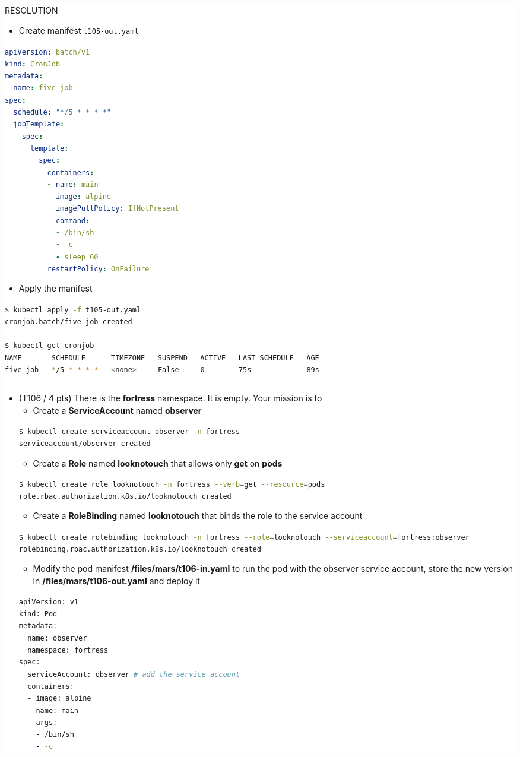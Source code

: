 RESOLUTION
- Create manifest `t105-out.yaml`
```yaml
apiVersion: batch/v1
kind: CronJob
metadata:
  name: five-job
spec:
  schedule: "*/5 * * * *"
  jobTemplate:
    spec:
      template:
        spec:
          containers:
          - name: main
            image: alpine
            imagePullPolicy: IfNotPresent
            command:
            - /bin/sh
            - -c
            - sleep 60
          restartPolicy: OnFailure
```
- Apply the manifest
```sh
$ kubectl apply -f t105-out.yaml
cronjob.batch/five-job created

$ kubectl get cronjob
NAME       SCHEDULE      TIMEZONE   SUSPEND   ACTIVE   LAST SCHEDULE   AGE
five-job   */5 * * * *   <none>     False     0        75s             89s
```
----
- (T106 / 4 pts) There is the **fortress** namespace. It is empty. Your mission is to
  - Create a **ServiceAccount** named **observer**
  ```sh
  $ kubectl create serviceaccount observer -n fortress
  serviceaccount/observer created
  ```
  - Create a **Role** named **looknotouch** that allows only **get** on **pods**
  ```sh
  $ kubectl create role looknotouch -n fortress --verb=get --resource=pods
  role.rbac.authorization.k8s.io/looknotouch created
  ```
  - Create a **RoleBinding** named **looknotouch** that binds the role to the service account
  ```sh
  $ kubectl create rolebinding looknotouch -n fortress --role=looknotouch --serviceaccount=fortress:observer
  rolebinding.rbac.authorization.k8s.io/looknotouch created
  ```
  - Modify the pod manifest **/files/mars/t106-in.yaml** to run the pod with the observer service account, store the new version in **/files/mars/t106-out.yaml** and deploy it
  ```sh
  apiVersion: v1
  kind: Pod
  metadata:
    name: observer
    namespace: fortress
  spec:
    serviceAccount: observer # add the service account
    containers:
    - image: alpine
      name: main
      args:
      - /bin/sh
      - -c
  ```